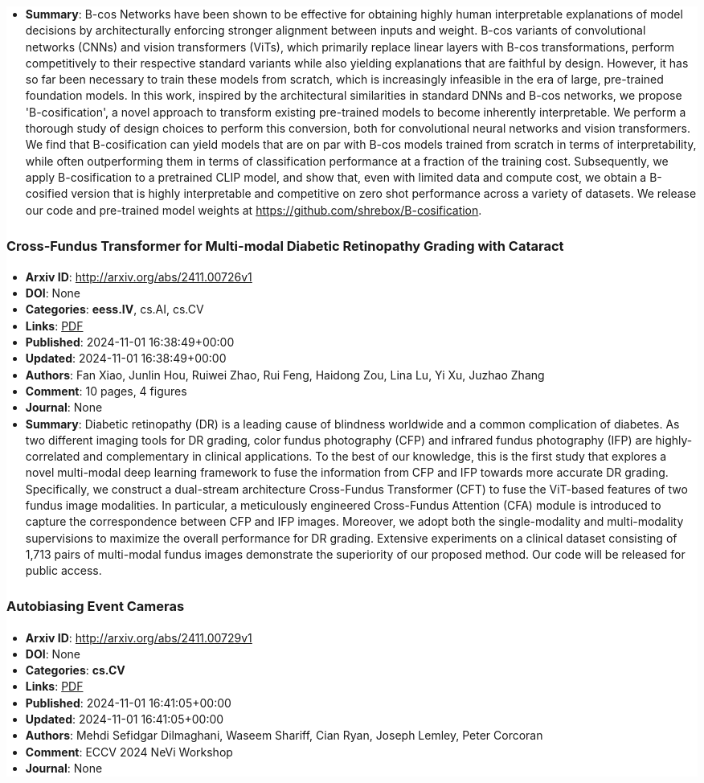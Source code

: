 - **Summary**: B-cos Networks have been shown to be effective for obtaining highly human interpretable explanations of model decisions by architecturally enforcing stronger alignment between inputs and weight. B-cos variants of convolutional networks (CNNs) and vision transformers (ViTs), which primarily replace linear layers with B-cos transformations, perform competitively to their respective standard variants while also yielding explanations that are faithful by design. However, it has so far been necessary to train these models from scratch, which is increasingly infeasible in the era of large, pre-trained foundation models. In this work, inspired by the architectural similarities in standard DNNs and B-cos networks, we propose 'B-cosification', a novel approach to transform existing pre-trained models to become inherently interpretable. We perform a thorough study of design choices to perform this conversion, both for convolutional neural networks and vision transformers. We find that B-cosification can yield models that are on par with B-cos models trained from scratch in terms of interpretability, while often outperforming them in terms of classification performance at a fraction of the training cost. Subsequently, we apply B-cosification to a pretrained CLIP model, and show that, even with limited data and compute cost, we obtain a B-cosified version that is highly interpretable and competitive on zero shot performance across a variety of datasets. We release our code and pre-trained model weights at https://github.com/shrebox/B-cosification.



### Cross-Fundus Transformer for Multi-modal Diabetic Retinopathy Grading with Cataract
- **Arxiv ID**: http://arxiv.org/abs/2411.00726v1
- **DOI**: None
- **Categories**: **eess.IV**, cs.AI, cs.CV
- **Links**: [PDF](http://arxiv.org/pdf/2411.00726v1)
- **Published**: 2024-11-01 16:38:49+00:00
- **Updated**: 2024-11-01 16:38:49+00:00
- **Authors**: Fan Xiao, Junlin Hou, Ruiwei Zhao, Rui Feng, Haidong Zou, Lina Lu, Yi Xu, Juzhao Zhang
- **Comment**: 10 pages, 4 figures
- **Journal**: None
- **Summary**: Diabetic retinopathy (DR) is a leading cause of blindness worldwide and a common complication of diabetes. As two different imaging tools for DR grading, color fundus photography (CFP) and infrared fundus photography (IFP) are highly-correlated and complementary in clinical applications. To the best of our knowledge, this is the first study that explores a novel multi-modal deep learning framework to fuse the information from CFP and IFP towards more accurate DR grading. Specifically, we construct a dual-stream architecture Cross-Fundus Transformer (CFT) to fuse the ViT-based features of two fundus image modalities. In particular, a meticulously engineered Cross-Fundus Attention (CFA) module is introduced to capture the correspondence between CFP and IFP images. Moreover, we adopt both the single-modality and multi-modality supervisions to maximize the overall performance for DR grading. Extensive experiments on a clinical dataset consisting of 1,713 pairs of multi-modal fundus images demonstrate the superiority of our proposed method. Our code will be released for public access.



### Autobiasing Event Cameras
- **Arxiv ID**: http://arxiv.org/abs/2411.00729v1
- **DOI**: None
- **Categories**: **cs.CV**
- **Links**: [PDF](http://arxiv.org/pdf/2411.00729v1)
- **Published**: 2024-11-01 16:41:05+00:00
- **Updated**: 2024-11-01 16:41:05+00:00
- **Authors**: Mehdi Sefidgar Dilmaghani, Waseem Shariff, Cian Ryan, Joseph Lemley, Peter Corcoran
- **Comment**: ECCV 2024 NeVi Workshop
- **Journal**: None